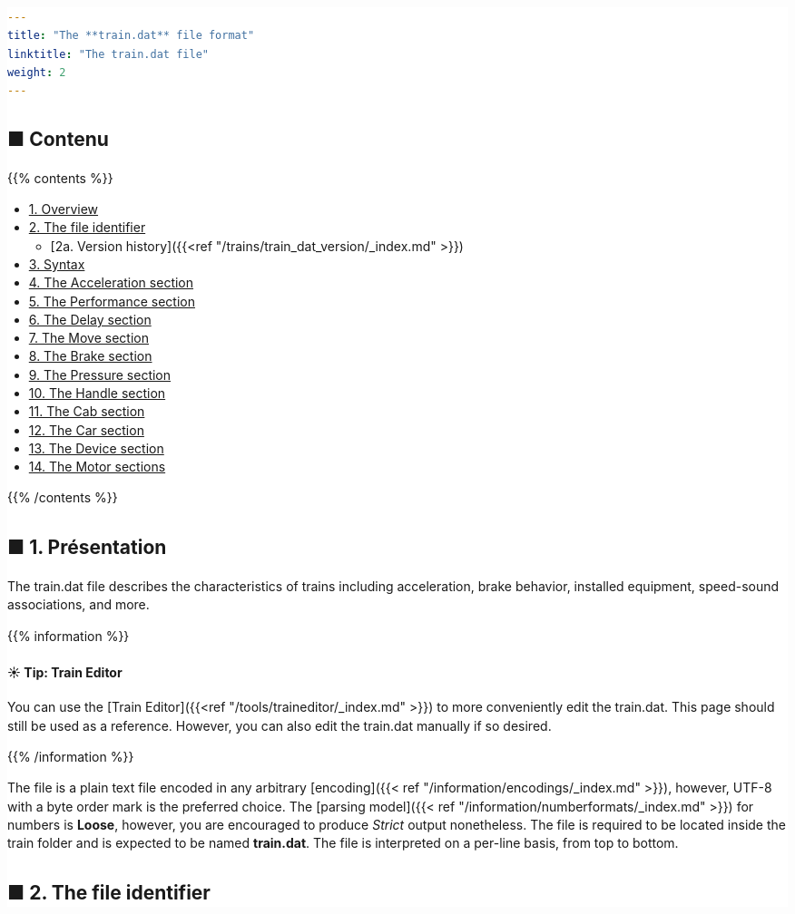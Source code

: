 ```yaml
---
title: "The **train.dat** file format"
linktitle: "The train.dat file"
weight: 2
---
```


## ■ Contenu

{{% contents %}}

- [1. Overview](#overview)
- [2. The file identifier](#identifier)
  - [2a. Version history]({{<ref "/trains/train_dat_version/_index.md" >}})
- [3. Syntax](#syntax)
- [4. The Acceleration section](#acceleration)
- [5. The Performance section](#performance)
- [6. The Delay section](#delay)
- [7. The Move section](#move)
- [8. The Brake section](#brake)
- [9. The Pressure section](#pressure)
- [10. The Handle section](#handle)
- [11. The Cab section](#cab)
- [12. The Car section](#car)
- [13. The Device section](#device)
- [14. The Motor sections](#motor)

{{% /contents %}}

## <a name="overview"></a>■ 1. Présentation

The train.dat file describes the characteristics of trains including acceleration, brake behavior, installed equipment, speed-sound associations, and more.

{{% information %}}

#### **☀** Tip: Train Editor

You can use the [Train Editor]({{<ref "/tools/traineditor/_index.md" >}}) to more conveniently edit the train.dat. This page should still be used as a reference. However, you can also edit the train.dat manually if so desired.

{{% /information %}}

The file is a plain text file encoded in any arbitrary [encoding]({{< ref "/information/encodings/_index.md" >}}), however, UTF-8 with a byte order mark is the preferred choice. The [parsing model]({{< ref "/information/numberformats/_index.md" >}}) for numbers is **Loose**, however, you are encouraged to produce *Strict* output nonetheless. The file is required to be located inside the train folder and is expected to be named **train.dat**. The file is interpreted on a per-line basis, from top to bottom.

## <a name="identifier"></a>■ 2. The file identifier
